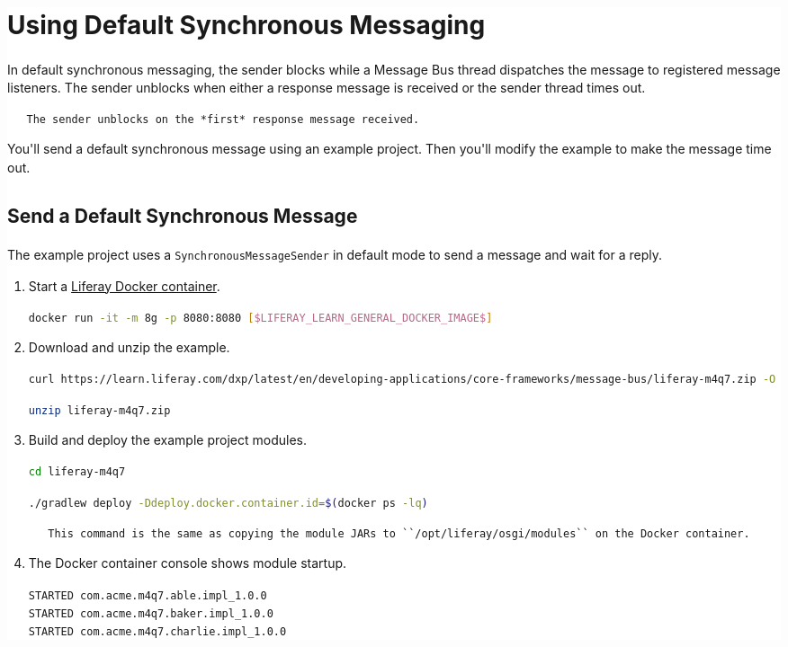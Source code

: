 # Using Default Synchronous Messaging

In default synchronous messaging, the sender blocks while a Message Bus thread dispatches the message to registered message listeners. The sender unblocks when either a response message is received or the sender thread times out.

```note::
   The sender unblocks on the *first* response message received.
```

You'll send a default synchronous message using an example project. Then you'll modify the example to make the message time out.

## Send a Default Synchronous Message

The example project uses a `SynchronousMessageSender` in default mode to send a message and wait for a reply.

1. Start a [Liferay Docker container](../../../installation-and-upgrades/installing-liferay/using-liferay-docker-images/docker-container-basics.md).

    ```bash
    docker run -it -m 8g -p 8080:8080 [$LIFERAY_LEARN_GENERAL_DOCKER_IMAGE$]
    ```

1. Download and unzip the example.

    ```bash
    curl https://learn.liferay.com/dxp/latest/en/developing-applications/core-frameworks/message-bus/liferay-m4q7.zip -O
    ```

    ```bash
    unzip liferay-m4q7.zip
    ```

1. Build and deploy the example project modules.

    ```bash
    cd liferay-m4q7
    ```

    ```bash
    ./gradlew deploy -Ddeploy.docker.container.id=$(docker ps -lq)
    ```

    ```note::
       This command is the same as copying the module JARs to ``/opt/liferay/osgi/modules`` on the Docker container.
    ```

1. The Docker container console shows module startup.

    ```bash
    STARTED com.acme.m4q7.able.impl_1.0.0
    STARTED com.acme.m4q7.baker.impl_1.0.0
    STARTED com.acme.m4q7.charlie.impl_1.0.0
    ```
